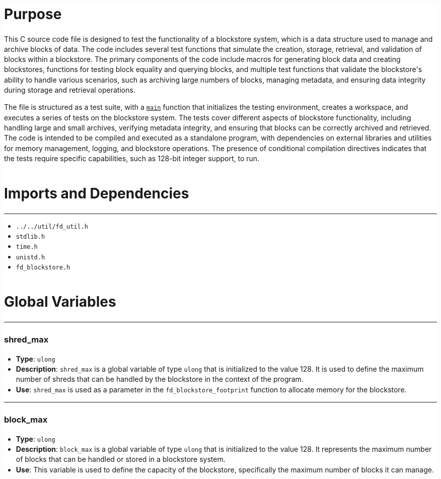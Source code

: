 # Purpose
This C source code file is designed to test the functionality of a blockstore system, which is a data structure used to manage and archive blocks of data. The code includes several test functions that simulate the creation, storage, retrieval, and validation of blocks within a blockstore. The primary components of the code include macros for generating block data and creating blockstores, functions for testing block equality and querying blocks, and multiple test functions that validate the blockstore's ability to handle various scenarios, such as archiving large numbers of blocks, managing metadata, and ensuring data integrity during storage and retrieval operations.

The file is structured as a test suite, with a [`main`](#main) function that initializes the testing environment, creates a workspace, and executes a series of tests on the blockstore system. The tests cover different aspects of blockstore functionality, including handling large and small archives, verifying metadata integrity, and ensuring that blocks can be correctly archived and retrieved. The code is intended to be compiled and executed as a standalone program, with dependencies on external libraries and utilities for memory management, logging, and blockstore operations. The presence of conditional compilation directives indicates that the tests require specific capabilities, such as 128-bit integer support, to run.
# Imports and Dependencies

---
- `../../util/fd_util.h`
- `stdlib.h`
- `time.h`
- `unistd.h`
- `fd_blockstore.h`


# Global Variables

---
### shred\_max
- **Type**: `ulong`
- **Description**: `shred_max` is a global variable of type `ulong` that is initialized to the value 128. It is used to define the maximum number of shreds that can be handled by the blockstore in the context of the program.
- **Use**: `shred_max` is used as a parameter in the `fd_blockstore_footprint` function to allocate memory for the blockstore.


---
### block\_max
- **Type**: `ulong`
- **Description**: `block_max` is a global variable of type `ulong` that is initialized to the value 128. It represents the maximum number of blocks that can be handled or stored in a blockstore system.
- **Use**: This variable is used to define the capacity of the blockstore, specifically the maximum number of blocks it can manage.
